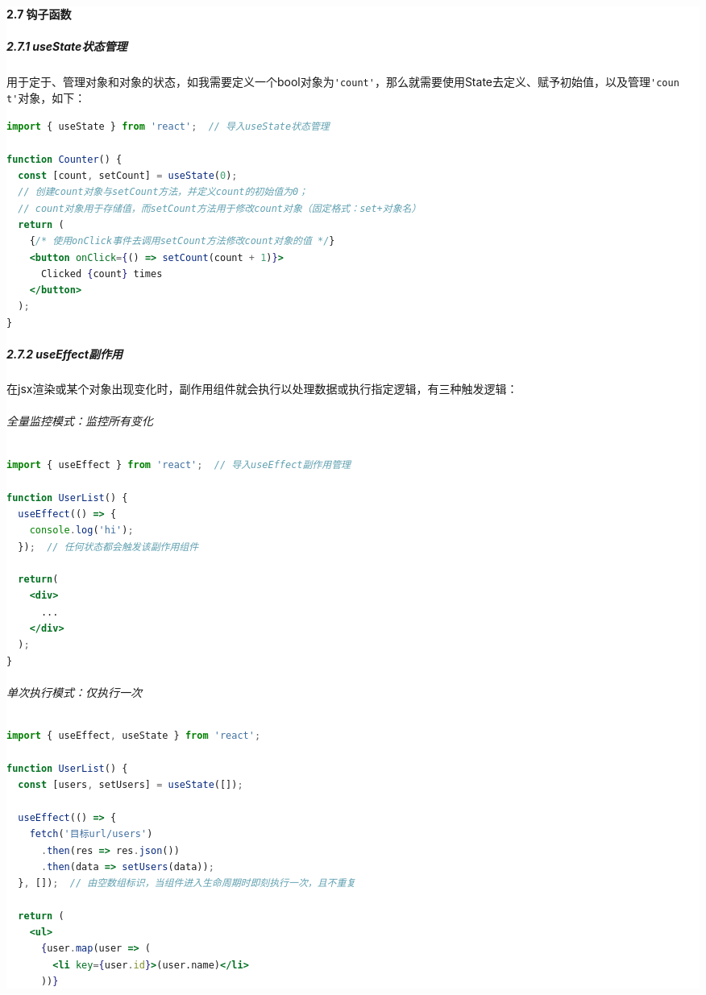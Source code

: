 <a name="钩子函数"></a>
#### 2.7 钩子函数

<a name="useState状态管理"></a>
##### 2.7.1 useState状态管理

用于定于、管理对象和对象的状态，如我需要定义一个bool对象为`'count'`，那么就需要使用State去定义、赋予初始值，以及管理`'count'`对象，如下：
```jsx
import { useState } from 'react';  // 导入useState状态管理

function Counter() {
  const [count, setCount] = useState(0);
  // 创建count对象与setCount方法，并定义count的初始值为0；
  // count对象用于存储值，而setCount方法用于修改count对象（固定格式：set+对象名）
  return (
    {/* 使用onClick事件去调用setCount方法修改count对象的值 */}
    <button onClick={() => setCount(count + 1)}>
      Clicked {count} times
    </button>
  );
}
```

<a name="副作用管理"></a>
##### 2.7.2 useEffect副作用

在jsx渲染或某个对象出现变化时，副作用组件就会执行以处理数据或执行指定逻辑，有三种触发逻辑：

<a name="全量监控模式"></a>
###### 全量监控模式：监控所有变化

```jsx
import { useEffect } from 'react';  // 导入useEffect副作用管理

function UserList() {
  useEffect(() => {
    console.log('hi');
  });  // 任何状态都会触发该副作用组件

  return(
    <div>
      ...
    </div>
  );
}
```

<a name="单次执行模式"></a>
###### 单次执行模式：仅执行一次

```jsx
import { useEffect, useState } from 'react';

function UserList() {
  const [users, setUsers] = useState([]);

  useEffect(() => {
    fetch('目标url/users')
      .then(res => res.json())
      .then(data => setUsers(data));
  }, []);  // 由空数组标识，当组件进入生命周期时即刻执行一次，且不重复

  return (
    <ul>
      {user.map(user => (
        <li key={user.id}>(user.name)</li>
      ))}
```